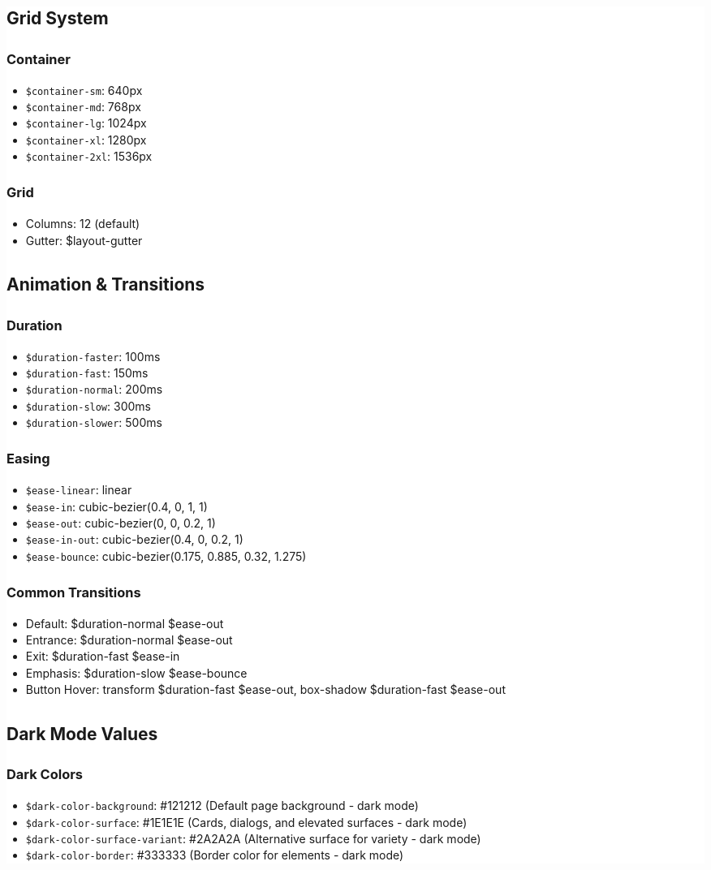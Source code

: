 ## Grid System

### Container

- `$container-sm`: 640px  
- `$container-md`: 768px  
- `$container-lg`: 1024px  
- `$container-xl`: 1280px  
- `$container-2xl`: 1536px

### Grid

- Columns: 12 (default)  
- Gutter: $layout-gutter

## Animation & Transitions

### Duration

- `$duration-faster`: 100ms  
- `$duration-fast`: 150ms  
- `$duration-normal`: 200ms  
- `$duration-slow`: 300ms  
- `$duration-slower`: 500ms

### Easing

- `$ease-linear`: linear  
- `$ease-in`: cubic-bezier(0.4, 0, 1, 1\)  
- `$ease-out`: cubic-bezier(0, 0, 0.2, 1\)  
- `$ease-in-out`: cubic-bezier(0.4, 0, 0.2, 1\)  
- `$ease-bounce`: cubic-bezier(0.175, 0.885, 0.32, 1.275)

### Common Transitions

- Default: $duration-normal $ease-out  
- Entrance: $duration-normal $ease-out  
- Exit: $duration-fast $ease-in  
- Emphasis: $duration-slow $ease-bounce  
- Button Hover: transform $duration-fast $ease-out, box-shadow $duration-fast $ease-out

## Dark Mode Values

### Dark Colors

- `$dark-color-background`: \#121212 (Default page background \- dark mode)  
- `$dark-color-surface`: \#1E1E1E (Cards, dialogs, and elevated surfaces \- dark mode)  
- `$dark-color-surface-variant`: \#2A2A2A (Alternative surface for variety \- dark mode)  
- `$dark-color-border`: \#333333 (Border color for elements \- dark mode)
